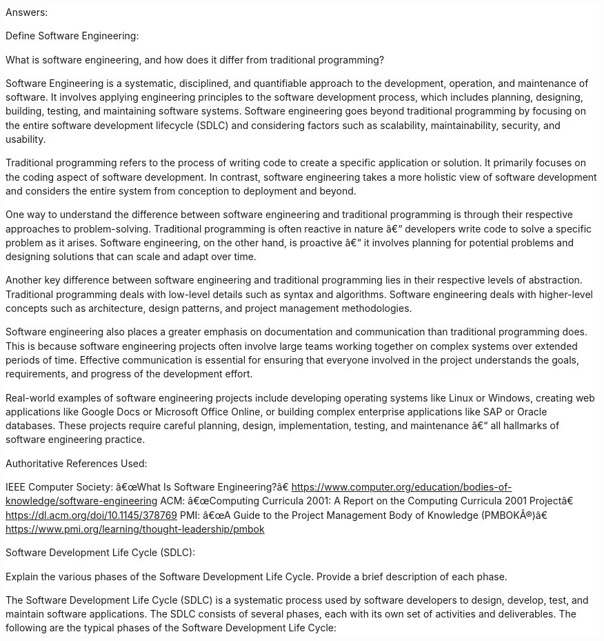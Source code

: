 Answers:

Define Software Engineering:

What is software engineering, and how does it differ from traditional programming?

Software Engineering is a systematic, disciplined, and quantifiable approach to the development, operation, and maintenance of software. It involves applying engineering principles to the software development process, which includes planning, designing, building, testing, and maintaining software systems. Software engineering goes beyond traditional programming by focusing on the entire software development lifecycle (SDLC) and considering factors such as scalability, maintainability, security, and usability.

Traditional programming refers to the process of writing code to create a specific application or solution. It primarily focuses on the coding aspect of software development. In contrast, software engineering takes a more holistic view of software development and considers the entire system from conception to deployment and beyond.

One way to understand the difference between software engineering and traditional programming is through their respective approaches to problem-solving. Traditional programming is often reactive in nature â€“ developers write code to solve a specific problem as it arises. Software engineering, on the other hand, is proactive â€“ it involves planning for potential problems and designing solutions that can scale and adapt over time.

Another key difference between software engineering and traditional programming lies in their respective levels of abstraction. Traditional programming deals with low-level details such as syntax and algorithms. Software engineering deals with higher-level concepts such as architecture, design patterns, and project management methodologies.

Software engineering also places a greater emphasis on documentation and communication than traditional programming does. This is because software engineering projects often involve large teams working together on complex systems over extended periods of time. Effective communication is essential for ensuring that everyone involved in the project understands the goals, requirements, and progress of the development effort.

Real-world examples of software engineering projects include developing operating systems like Linux or Windows, creating web applications like Google Docs or Microsoft Office Online, or building complex enterprise applications like SAP or Oracle databases. These projects require careful planning, design, implementation, testing, and maintenance â€“ all hallmarks of software engineering practice.

Authoritative References Used:

IEEE Computer Society: â€œWhat Is Software Engineering?â€ https://www.computer.org/education/bodies-of-knowledge/software-engineering
ACM: â€œComputing Curricula 2001: A Report on the Computing Curricula 2001 Projectâ€ https://dl.acm.org/doi/10.1145/378769
PMI: â€œA Guide to the Project Management Body of Knowledge (PMBOKÂ®)â€ https://www.pmi.org/learning/thought-leadership/pmbok

Software Development Life Cycle (SDLC):

Explain the various phases of the Software Development Life Cycle. Provide a brief description of each phase.

The Software Development Life Cycle (SDLC) is a systematic process used by software developers to design, develop, test, and maintain software applications. The SDLC consists of several phases, each with its own set of activities and deliverables. The following are the typical phases of the Software Development Life Cycle:
